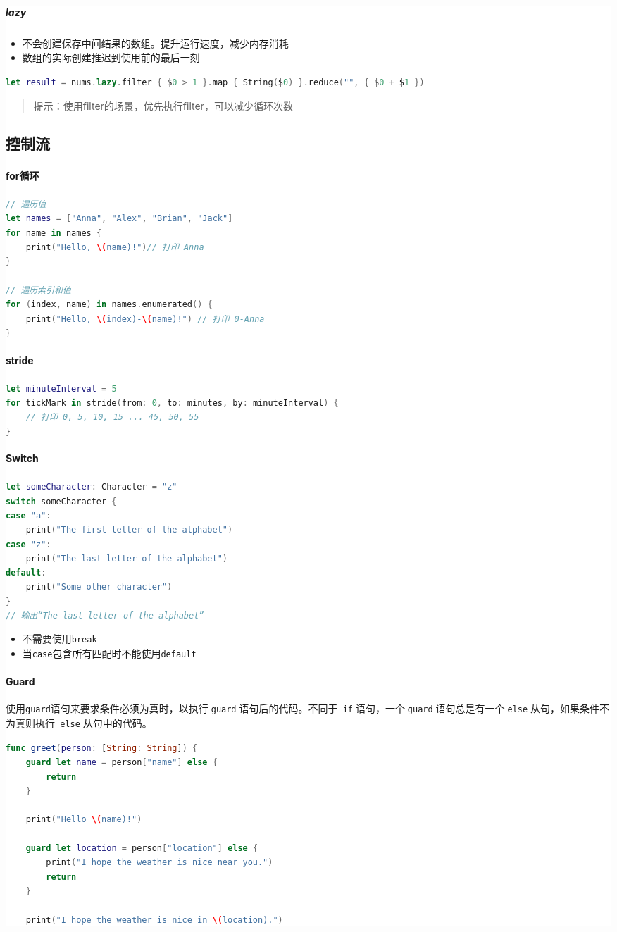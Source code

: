 ##### lazy
- 不会创建保存中间结果的数组。提升运行速度，减少内存消耗
- 数组的实际创建推迟到使用前的最后一刻
```swift
let result = nums.lazy.filter { $0 > 1 }.map { String($0) }.reduce("", { $0 + $1 })
```
> 提示：使用filter的场景，优先执行filter，可以减少循环次数

## 控制流

#### for循环
```swift
// 遍历值
let names = ["Anna", "Alex", "Brian", "Jack"]
for name in names {
    print("Hello, \(name)!")// 打印 Anna
}

// 遍历索引和值
for (index, name) in names.enumerated() {
    print("Hello, \(index)-\(name)!") // 打印 0-Anna
}
```

#### stride
```swift
let minuteInterval = 5
for tickMark in stride(from: 0, to: minutes, by: minuteInterval) {
    // 打印 0, 5, 10, 15 ... 45, 50, 55
}
```

#### Switch
```swift
let someCharacter: Character = "z"
switch someCharacter {
case "a":
    print("The first letter of the alphabet")
case "z":
    print("The last letter of the alphabet")
default:
    print("Some other character")
}
// 输出“The last letter of the alphabet”
```
- 不需要使用`break`
- 当`case`包含所有匹配时不能使用`default`

#### Guard
使用`guard`语句来要求条件必须为真时，以执行 `guard` 语句后的代码。不同于` if` 语句，一个 `guard` 语句总是有一个 `else` 从句，如果条件不为真则执行` else` 从句中的代码。
```swift
func greet(person: [String: String]) {
    guard let name = person["name"] else {
        return
    }

    print("Hello \(name)!")

    guard let location = person["location"] else {
        print("I hope the weather is nice near you.")
        return
    }

    print("I hope the weather is nice in \(location).")
```